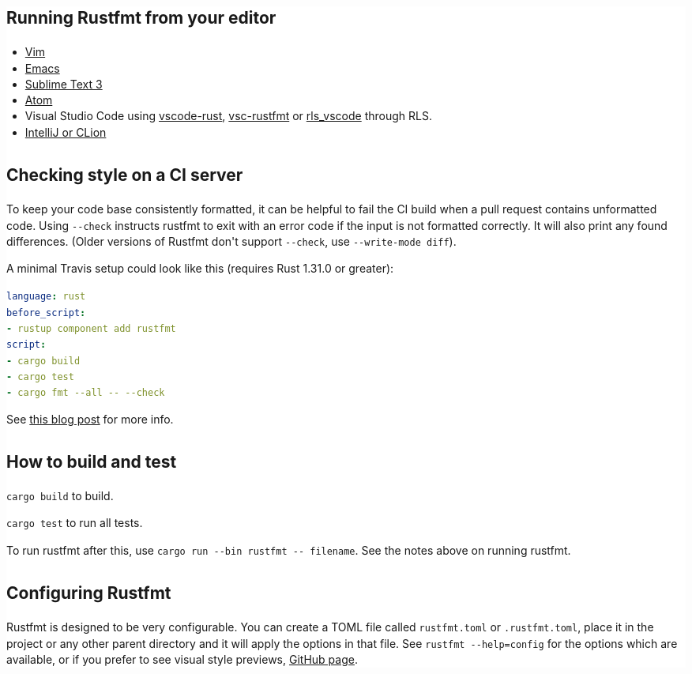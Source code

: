 

## Running Rustfmt from your editor

* [Vim](https://github.com/rust-lang/rust.vim#formatting-with-rustfmt)
* [Emacs](https://github.com/rust-lang/rust-mode)
* [Sublime Text 3](https://packagecontrol.io/packages/RustFmt)
* [Atom](atom.md)
* Visual Studio Code using [vscode-rust](https://github.com/editor-rs/vscode-rust), [vsc-rustfmt](https://github.com/Connorcpu/vsc-rustfmt) or [rls_vscode](https://github.com/jonathandturner/rls_vscode) through RLS.
* [IntelliJ or CLion](intellij.md)


## Checking style on a CI server

To keep your code base consistently formatted, it can be helpful to fail the CI build
when a pull request contains unformatted code. Using `--check` instructs
rustfmt to exit with an error code if the input is not formatted correctly.
It will also print any found differences. (Older versions of Rustfmt don't
support `--check`, use `--write-mode diff`).

A minimal Travis setup could look like this (requires Rust 1.31.0 or greater):

```yaml
language: rust
before_script:
- rustup component add rustfmt
script:
- cargo build
- cargo test
- cargo fmt --all -- --check
```

See [this blog post](https://medium.com/@ag_dubs/enforcing-style-in-ci-for-rust-projects-18f6b09ec69d)
for more info.

## How to build and test

`cargo build` to build.

`cargo test` to run all tests.

To run rustfmt after this, use `cargo run --bin rustfmt -- filename`. See the
notes above on running rustfmt.


## Configuring Rustfmt

Rustfmt is designed to be very configurable. You can create a TOML file called
`rustfmt.toml` or `.rustfmt.toml`, place it in the project or any other parent
directory and it will apply the options in that file. See `rustfmt
--help=config` for the options which are available, or if you prefer to see
visual style previews, [GitHub page](https://rust-lang.github.io/rustfmt/).
